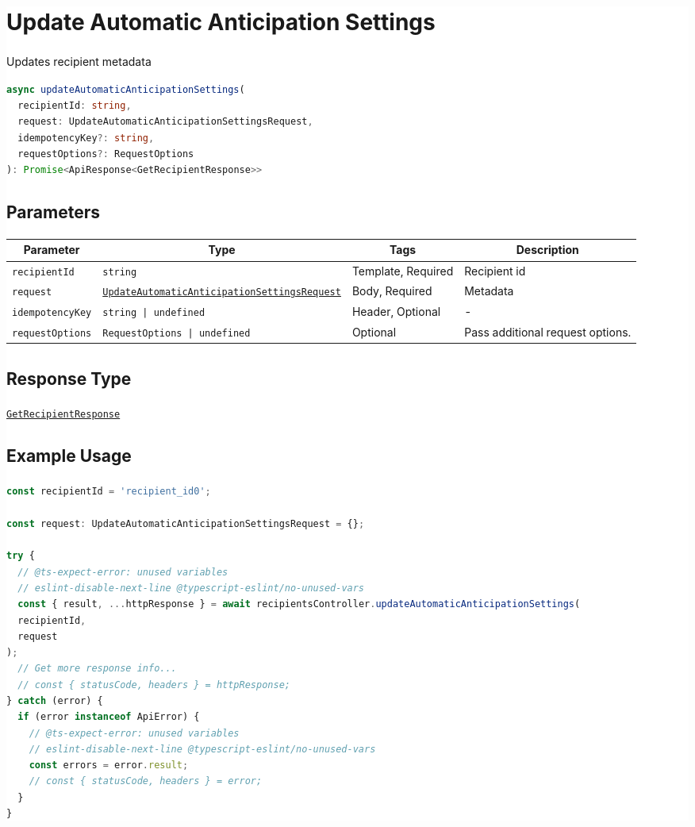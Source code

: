 
# Update Automatic Anticipation Settings

Updates recipient metadata

```ts
async updateAutomaticAnticipationSettings(
  recipientId: string,
  request: UpdateAutomaticAnticipationSettingsRequest,
  idempotencyKey?: string,
  requestOptions?: RequestOptions
): Promise<ApiResponse<GetRecipientResponse>>
```

## Parameters

| Parameter | Type | Tags | Description |
|  --- | --- | --- | --- |
| `recipientId` | `string` | Template, Required | Recipient id |
| `request` | [`UpdateAutomaticAnticipationSettingsRequest`](../../doc/models/update-automatic-anticipation-settings-request.md) | Body, Required | Metadata |
| `idempotencyKey` | `string \| undefined` | Header, Optional | - |
| `requestOptions` | `RequestOptions \| undefined` | Optional | Pass additional request options. |

## Response Type

[`GetRecipientResponse`](../../doc/models/get-recipient-response.md)

## Example Usage

```ts
const recipientId = 'recipient_id0';

const request: UpdateAutomaticAnticipationSettingsRequest = {};

try {
  // @ts-expect-error: unused variables
  // eslint-disable-next-line @typescript-eslint/no-unused-vars
  const { result, ...httpResponse } = await recipientsController.updateAutomaticAnticipationSettings(
  recipientId,
  request
);
  // Get more response info...
  // const { statusCode, headers } = httpResponse;
} catch (error) {
  if (error instanceof ApiError) {
    // @ts-expect-error: unused variables
    // eslint-disable-next-line @typescript-eslint/no-unused-vars
    const errors = error.result;
    // const { statusCode, headers } = error;
  }
}
```
